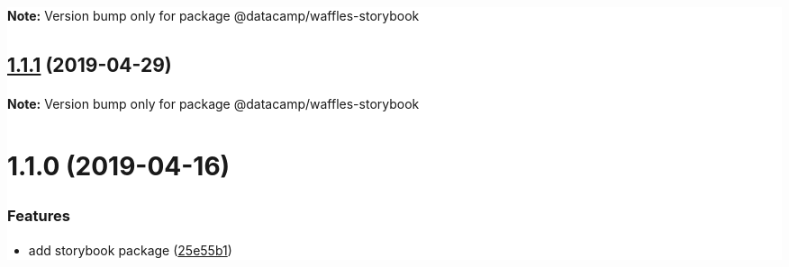 **Note:** Version bump only for package @datacamp/waffles-storybook





## [1.1.1](https://github.com/datacamp/design-system/compare/@datacamp/waffles-storybook@1.1.0...@datacamp/waffles-storybook@1.1.1) (2019-04-29)

**Note:** Version bump only for package @datacamp/waffles-storybook





# 1.1.0 (2019-04-16)


### Features

* add storybook package ([25e55b1](https://github.com/datacamp/design-system/commit/25e55b1))
